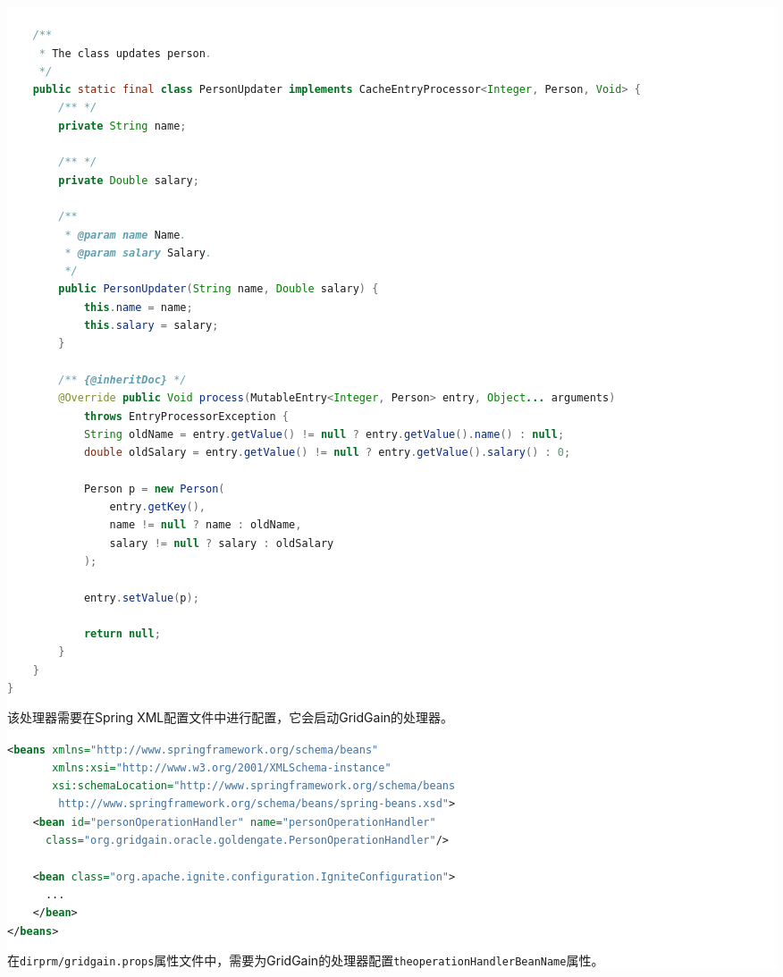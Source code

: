 ```java

    /**
     * The class updates person.
     */
    public static final class PersonUpdater implements CacheEntryProcessor<Integer, Person, Void> {
        /** */
        private String name;

        /** */
        private Double salary;

        /**
         * @param name Name.
         * @param salary Salary.
         */
        public PersonUpdater(String name, Double salary) {
            this.name = name;
            this.salary = salary;
        }

        /** {@inheritDoc} */
        @Override public Void process(MutableEntry<Integer, Person> entry, Object... arguments)
            throws EntryProcessorException {
            String oldName = entry.getValue() != null ? entry.getValue().name() : null;
            double oldSalary = entry.getValue() != null ? entry.getValue().salary() : 0;

            Person p = new Person(
                entry.getKey(),
                name != null ? name : oldName,
                salary != null ? salary : oldSalary
            );

            entry.setValue(p);

            return null;
        }
    }
}
```
该处理器需要在Spring XML配置文件中进行配置，它会启动GridGain的处理器。
```xml
<beans xmlns="http://www.springframework.org/schema/beans"
       xmlns:xsi="http://www.w3.org/2001/XMLSchema-instance"
       xsi:schemaLocation="http://www.springframework.org/schema/beans
        http://www.springframework.org/schema/beans/spring-beans.xsd">
    <bean id="personOperationHandler" name="personOperationHandler"
      class="org.gridgain.oracle.goldengate.PersonOperationHandler"/>

    <bean class="org.apache.ignite.configuration.IgniteConfiguration">
      ...
    </bean>
</beans>
```
在`dirprm/gridgain.props`属性文件中，需要为GridGain的处理器配置`theoperationHandlerBeanName`属性。
